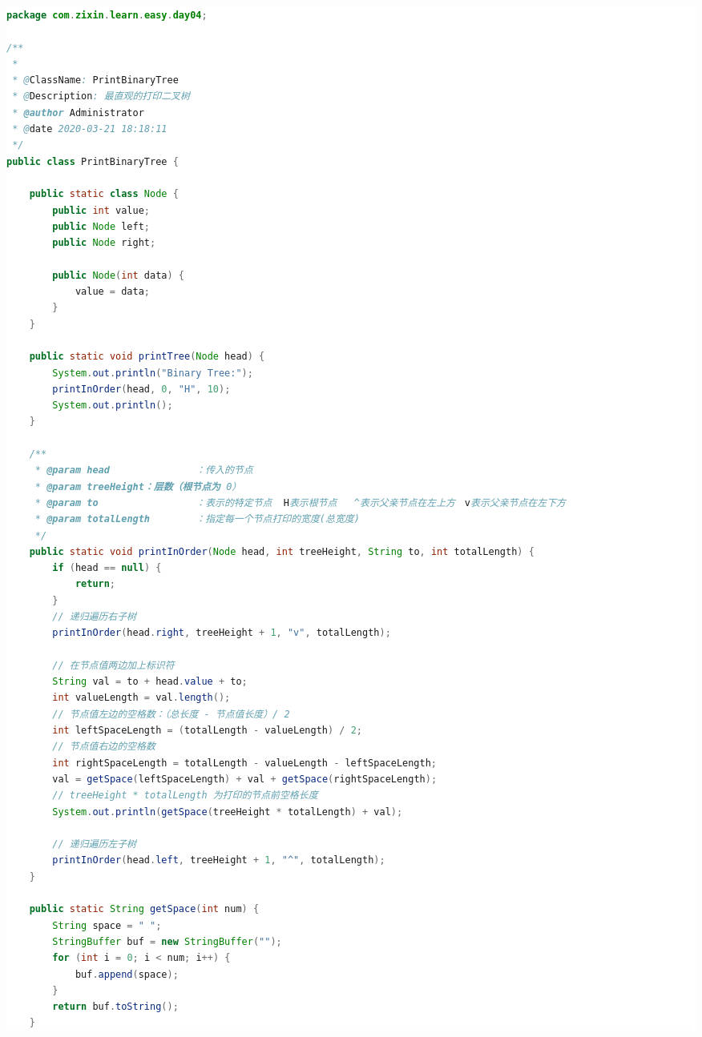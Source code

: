 ```java
package com.zixin.learn.easy.day04;

/**
 * 
 * @ClassName: PrintBinaryTree
 * @Description: 最直观的打印二叉树
 * @author Administrator
 * @date 2020-03-21 18:18:11
 */
public class PrintBinaryTree {

    public static class Node {
        public int value;
        public Node left;
        public Node right;

        public Node(int data) {
            value = data;
        }
    }

    public static void printTree(Node head) {
        System.out.println("Binary Tree:");
        printInOrder(head, 0, "H", 10);
        System.out.println();
    }

    /**
     * @param head               ：传入的节点
     * @param treeHeight：层数（根节点为 0）
     * @param to                 ：表示的特定节点  H表示根节点   ^表示父亲节点在左上方　v表示父亲节点在左下方
     * @param totalLength        ：指定每一个节点打印的宽度(总宽度)
     */
    public static void printInOrder(Node head, int treeHeight, String to, int totalLength) {
        if (head == null) {
            return;
        }
        // 递归遍历右子树
        printInOrder(head.right, treeHeight + 1, "v", totalLength);

        // 在节点值两边加上标识符
        String val = to + head.value + to;
        int valueLength = val.length();
        // 节点值左边的空格数：（总长度 - 节点值长度）/ 2
        int leftSpaceLength = (totalLength - valueLength) / 2;
        // 节点值右边的空格数
        int rightSpaceLength = totalLength - valueLength - leftSpaceLength;
        val = getSpace(leftSpaceLength) + val + getSpace(rightSpaceLength);
        // treeHeight * totalLength 为打印的节点前空格长度
        System.out.println(getSpace(treeHeight * totalLength) + val);

        // 递归遍历左子树
        printInOrder(head.left, treeHeight + 1, "^", totalLength);
    }

    public static String getSpace(int num) {
        String space = " ";
        StringBuffer buf = new StringBuffer("");
        for (int i = 0; i < num; i++) {
            buf.append(space);
        }
        return buf.toString();
    }
```